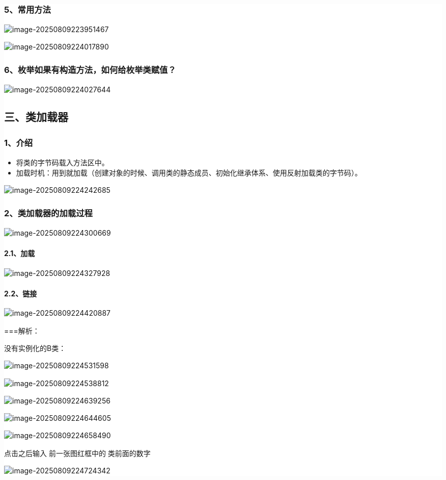 ### 5、常用方法

![image-20250809223951467](D:\软件工程\Java\java-advanced\day18\assets\image-20250809223951467.png)

![image-20250809224017890](D:\软件工程\Java\java-advanced\day18\assets\image-20250809224017890.png)

### 6、枚举如果有构造方法，如何给枚举类赋值？

![image-20250809224027644](D:\软件工程\Java\java-advanced\day18\assets\image-20250809224027644.png)

## 三、类加载器

### 1、介绍

- 将类的字节码载入方法区中。
- 加载时机：用到就加载（创建对象的时候、调用类的静态成员、初始化继承体系、使用反射加载类的字节码）。

![image-20250809224242685](D:\软件工程\Java\java-advanced\day18\assets\image-20250809224242685.png)

### 2、类加载器的加载过程

![image-20250809224300669](D:\软件工程\Java\java-advanced\day18\assets\image-20250809224300669.png)

#### 2.1、加载

![image-20250809224327928](D:\软件工程\Java\java-advanced\day18\assets\image-20250809224327928.png)

#### 2.2、链接

![image-20250809224420887](D:\软件工程\Java\java-advanced\day18\assets\image-20250809224420887.png)

===解析：

没有实例化的B类：

![image-20250809224531598](D:\软件工程\Java\java-advanced\day18\assets\image-20250809224531598.png)

![image-20250809224538812](D:\软件工程\Java\java-advanced\day18\assets\image-20250809224538812.png)

![image-20250809224639256](D:\软件工程\Java\java-advanced\day18\assets\image-20250809224639256.png)

![image-20250809224644605](D:\软件工程\Java\java-advanced\day18\assets\image-20250809224644605.png)

![image-20250809224658490](D:\软件工程\Java\java-advanced\day18\assets\image-20250809224658490.png)

点击之后输入 前一张图红框中的 类前面的数字

![image-20250809224724342](D:\软件工程\Java\java-advanced\day18\assets\image-20250809224724342.png)
